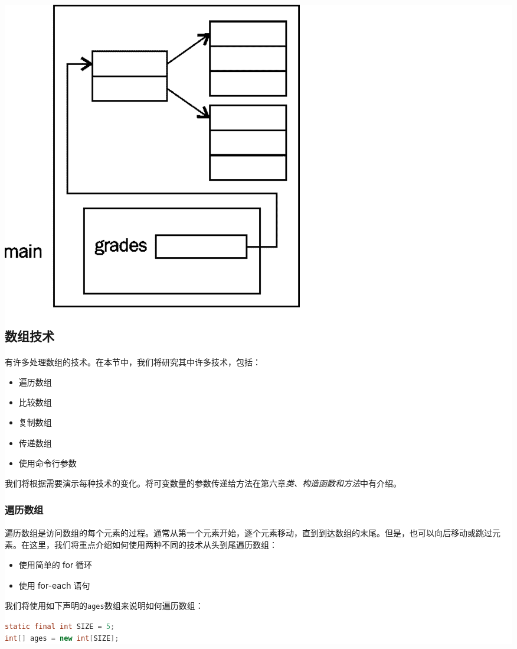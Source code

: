 ![多维数组](img/7324_04_07.jpg)

## 数组技术

有许多处理数组的技术。在本节中，我们将研究其中许多技术，包括：

+   遍历数组

+   比较数组

+   复制数组

+   传递数组

+   使用命令行参数

我们将根据需要演示每种技术的变化。将可变数量的参数传递给方法在第六章*类、构造函数和方法*中有介绍。

### 遍历数组

遍历数组是访问数组的每个元素的过程。通常从第一个元素开始，逐个元素移动，直到到达数组的末尾。但是，也可以向后移动或跳过元素。在这里，我们将重点介绍如何使用两种不同的技术从头到尾遍历数组：

+   使用简单的 for 循环

+   使用 for-each 语句

我们将使用如下声明的`ages`数组来说明如何遍历数组：

```java
static final int SIZE = 5;
int[] ages = new int[SIZE];
```
